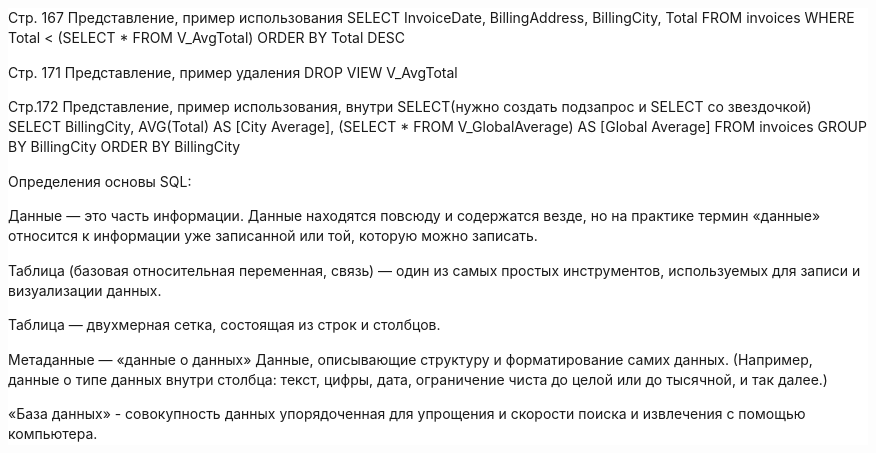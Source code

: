 Стр. 167
Представление, пример использования
SELECT
	InvoiceDate,
	BillingAddress,
	BillingCity,
	Total
FROM
	invoices
WHERE
	Total <
	(SELECT
		*
	FROM
		V_AvgTotal)
ORDER BY
	Total DESC

Стр. 171
Представление, пример удаления
DROP VIEW
	V_AvgTotal

Стр.172
Представление, пример использования, внутри SELECT(нужно создать подзапрос и SELECT со звездочкой)
SELECT
	BillingCity,
	AVG(Total) AS [City Average],
	(SELECT
		*
	FROM
	V_GlobalAverage) AS [Global Average]
FROM
	invoices
GROUP BY
	BillingCity
ORDER BY
	BillingCity



Определения основы SQL:

Данные — это часть информации. Данные находятся повсюду и содержатся везде, но на практике термин «данные» относится к информации уже записанной или той, которую можно записать.

Таблица (базовая относительная переменная, связь) — один из самых простых инструментов, используемых для записи и визуализации данных.

Таблица — двухмерная сетка, состоящая из строк и столбцов.

Метаданные — «данные о данных» Данные, описывающие структуру и форматирование самих данных. (Например, данные о типе данных внутри столбца: текст, цифры, дата, ограничение чиста до целой или до тысячной, и так далее.)

«База данных» - совокупность данных упорядоченная для упрощения и скорости поиска и извлечения с помощью компьютера.
